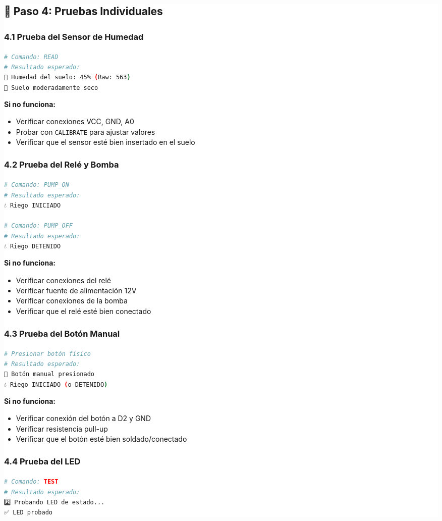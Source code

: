 ## 🧪 **Paso 4: Pruebas Individuales**

### **4.1 Prueba del Sensor de Humedad**
```bash
# Comando: READ
# Resultado esperado:
🌱 Humedad del suelo: 45% (Raw: 563)
🌱 Suelo moderadamente seco
```

**Si no funciona:**
- Verificar conexiones VCC, GND, A0
- Probar con `CALIBRATE` para ajustar valores
- Verificar que el sensor esté bien insertado en el suelo

### **4.2 Prueba del Relé y Bomba**
```bash
# Comando: PUMP_ON
# Resultado esperado:
💧 Riego INICIADO

# Comando: PUMP_OFF
# Resultado esperado:
💧 Riego DETENIDO
```

**Si no funciona:**
- Verificar conexiones del relé
- Verificar fuente de alimentación 12V
- Verificar conexiones de la bomba
- Verificar que el relé esté bien conectado

### **4.3 Prueba del Botón Manual**
```bash
# Presionar botón físico
# Resultado esperado:
🔘 Botón manual presionado
💧 Riego INICIADO (o DETENIDO)
```

**Si no funciona:**
- Verificar conexión del botón a D2 y GND
- Verificar resistencia pull-up
- Verificar que el botón esté bien soldado/conectado

### **4.4 Prueba del LED**
```bash
# Comando: TEST
# Resultado esperado:
2️⃣ Probando LED de estado...
✅ LED probado
```
